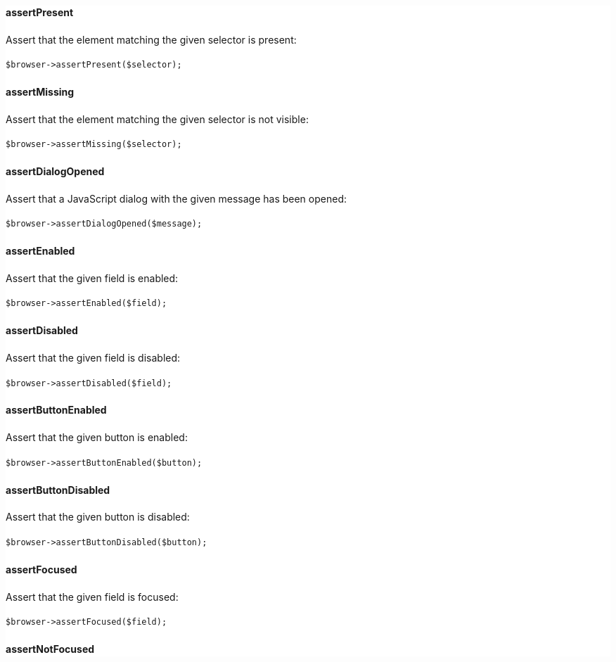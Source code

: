 <a name="assert-present"></a>
#### assertPresent

Assert that the element matching the given selector is present:

    $browser->assertPresent($selector);

<a name="assert-missing"></a>
#### assertMissing

Assert that the element matching the given selector is not visible:

    $browser->assertMissing($selector);

<a name="assert-dialog-opened"></a>
#### assertDialogOpened

Assert that a JavaScript dialog with the given message has been opened:

    $browser->assertDialogOpened($message);

<a name="assert-enabled"></a>
#### assertEnabled

Assert that the given field is enabled:

    $browser->assertEnabled($field);

<a name="assert-disabled"></a>
#### assertDisabled

Assert that the given field is disabled:

    $browser->assertDisabled($field);

<a name="assert-button-enabled"></a>
#### assertButtonEnabled

Assert that the given button is enabled:

    $browser->assertButtonEnabled($button);

<a name="assert-button-disabled"></a>
#### assertButtonDisabled

Assert that the given button is disabled:

    $browser->assertButtonDisabled($button);

<a name="assert-focused"></a>
#### assertFocused

Assert that the given field is focused:

    $browser->assertFocused($field);

<a name="assert-not-focused"></a>
#### assertNotFocused
